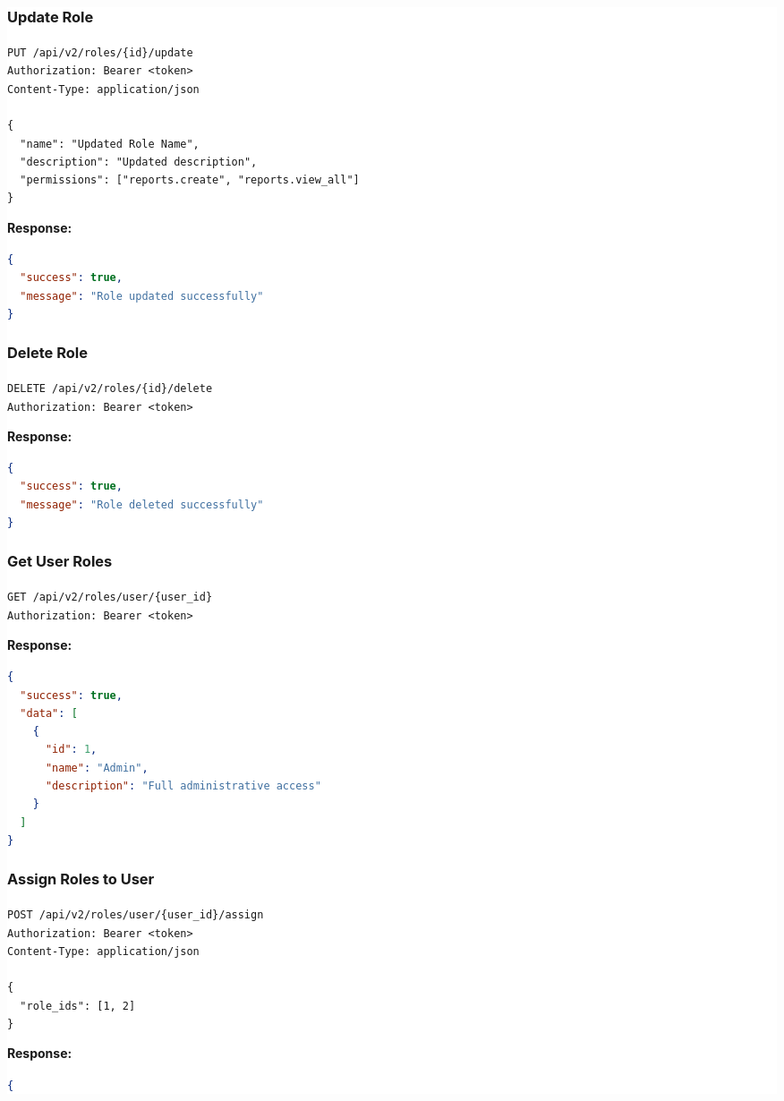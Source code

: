 ### Update Role
```http
PUT /api/v2/roles/{id}/update
Authorization: Bearer <token>
Content-Type: application/json

{
  "name": "Updated Role Name",
  "description": "Updated description",
  "permissions": ["reports.create", "reports.view_all"]
}
```
**Response:**
```json
{
  "success": true,
  "message": "Role updated successfully"
}
```

### Delete Role
```http
DELETE /api/v2/roles/{id}/delete
Authorization: Bearer <token>
```
**Response:**
```json
{
  "success": true,
  "message": "Role deleted successfully"
}
```

### Get User Roles
```http
GET /api/v2/roles/user/{user_id}
Authorization: Bearer <token>
```
**Response:**
```json
{
  "success": true,
  "data": [
    {
      "id": 1,
      "name": "Admin",
      "description": "Full administrative access"
    }
  ]
}
```

### Assign Roles to User
```http
POST /api/v2/roles/user/{user_id}/assign
Authorization: Bearer <token>
Content-Type: application/json

{
  "role_ids": [1, 2]
}
```
**Response:**
```json
{
```